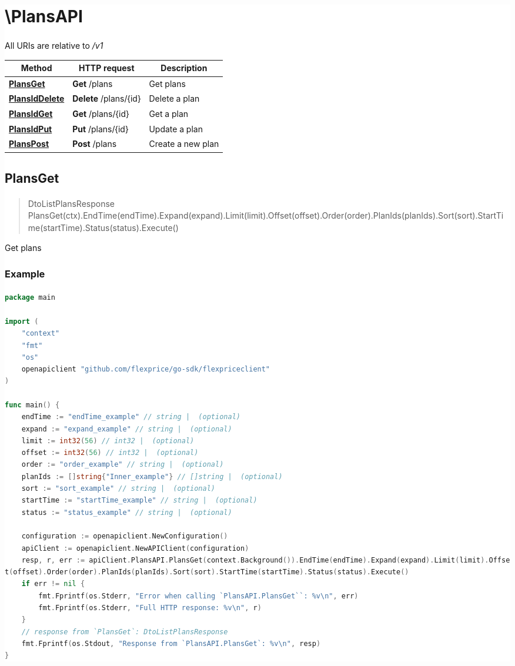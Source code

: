 # \PlansAPI

All URIs are relative to */v1*

Method | HTTP request | Description
------------- | ------------- | -------------
[**PlansGet**](PlansAPI.md#PlansGet) | **Get** /plans | Get plans
[**PlansIdDelete**](PlansAPI.md#PlansIdDelete) | **Delete** /plans/{id} | Delete a plan
[**PlansIdGet**](PlansAPI.md#PlansIdGet) | **Get** /plans/{id} | Get a plan
[**PlansIdPut**](PlansAPI.md#PlansIdPut) | **Put** /plans/{id} | Update a plan
[**PlansPost**](PlansAPI.md#PlansPost) | **Post** /plans | Create a new plan



## PlansGet

> DtoListPlansResponse PlansGet(ctx).EndTime(endTime).Expand(expand).Limit(limit).Offset(offset).Order(order).PlanIds(planIds).Sort(sort).StartTime(startTime).Status(status).Execute()

Get plans



### Example

```go
package main

import (
	"context"
	"fmt"
	"os"
	openapiclient "github.com/flexprice/go-sdk/flexpriceclient"
)

func main() {
	endTime := "endTime_example" // string |  (optional)
	expand := "expand_example" // string |  (optional)
	limit := int32(56) // int32 |  (optional)
	offset := int32(56) // int32 |  (optional)
	order := "order_example" // string |  (optional)
	planIds := []string{"Inner_example"} // []string |  (optional)
	sort := "sort_example" // string |  (optional)
	startTime := "startTime_example" // string |  (optional)
	status := "status_example" // string |  (optional)

	configuration := openapiclient.NewConfiguration()
	apiClient := openapiclient.NewAPIClient(configuration)
	resp, r, err := apiClient.PlansAPI.PlansGet(context.Background()).EndTime(endTime).Expand(expand).Limit(limit).Offset(offset).Order(order).PlanIds(planIds).Sort(sort).StartTime(startTime).Status(status).Execute()
	if err != nil {
		fmt.Fprintf(os.Stderr, "Error when calling `PlansAPI.PlansGet``: %v\n", err)
		fmt.Fprintf(os.Stderr, "Full HTTP response: %v\n", r)
	}
	// response from `PlansGet`: DtoListPlansResponse
	fmt.Fprintf(os.Stdout, "Response from `PlansAPI.PlansGet`: %v\n", resp)
}
```
